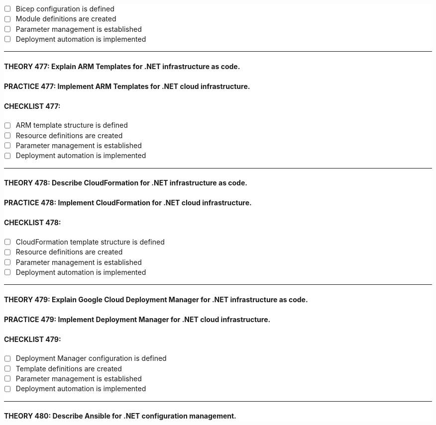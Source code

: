 - [ ] Bicep configuration is defined
- [ ] Module definitions are created
- [ ] Parameter management is established
- [ ] Deployment automation is implemented

---

#### THEORY 477: Explain ARM Templates for .NET infrastructure as code.

#### PRACTICE 477: Implement ARM Templates for .NET cloud infrastructure.

#### CHECKLIST 477:

- [ ] ARM template structure is defined
- [ ] Resource definitions are created
- [ ] Parameter management is established
- [ ] Deployment automation is implemented

---

#### THEORY 478: Describe CloudFormation for .NET infrastructure as code.

#### PRACTICE 478: Implement CloudFormation for .NET cloud infrastructure.

#### CHECKLIST 478:

- [ ] CloudFormation template structure is defined
- [ ] Resource definitions are created
- [ ] Parameter management is established
- [ ] Deployment automation is implemented

---

#### THEORY 479: Explain Google Cloud Deployment Manager for .NET infrastructure as code.

#### PRACTICE 479: Implement Deployment Manager for .NET cloud infrastructure.

#### CHECKLIST 479:

- [ ] Deployment Manager configuration is defined
- [ ] Template definitions are created
- [ ] Parameter management is established
- [ ] Deployment automation is implemented

---

#### THEORY 480: Describe Ansible for .NET configuration management.
